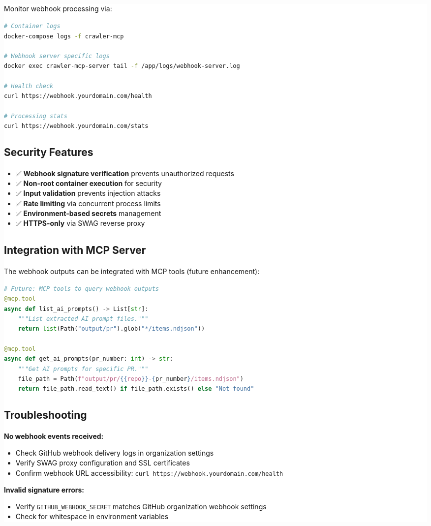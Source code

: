 Monitor webhook processing via:

```bash
# Container logs
docker-compose logs -f crawler-mcp

# Webhook server specific logs
docker exec crawler-mcp-server tail -f /app/logs/webhook-server.log

# Health check
curl https://webhook.yourdomain.com/health

# Processing stats
curl https://webhook.yourdomain.com/stats
```

## Security Features

- ✅ **Webhook signature verification** prevents unauthorized requests
- ✅ **Non-root container execution** for security
- ✅ **Input validation** prevents injection attacks
- ✅ **Rate limiting** via concurrent process limits
- ✅ **Environment-based secrets** management
- ✅ **HTTPS-only** via SWAG reverse proxy

## Integration with MCP Server

The webhook outputs can be integrated with MCP tools (future enhancement):

```python
# Future: MCP tools to query webhook outputs
@mcp.tool
async def list_ai_prompts() -> List[str]:
    """List extracted AI prompt files."""
    return list(Path("output/pr").glob("*/items.ndjson"))

@mcp.tool
async def get_ai_prompts(pr_number: int) -> str:
    """Get AI prompts for specific PR."""
    file_path = Path(f"output/pr/{{repo}}-{pr_number}/items.ndjson")
    return file_path.read_text() if file_path.exists() else "Not found"
```

## Troubleshooting

**No webhook events received:**
- Check GitHub webhook delivery logs in organization settings
- Verify SWAG proxy configuration and SSL certificates
- Confirm webhook URL accessibility: `curl https://webhook.yourdomain.com/health`

**Invalid signature errors:**
- Verify `GITHUB_WEBHOOK_SECRET` matches GitHub organization webhook settings
- Check for whitespace in environment variables
